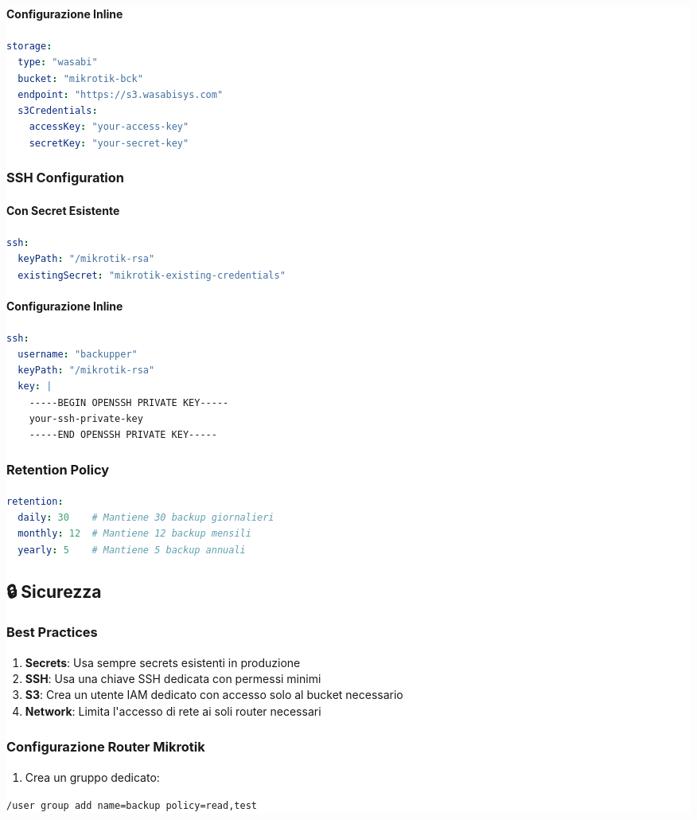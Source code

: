#### Configurazione Inline
```yaml
storage:
  type: "wasabi"
  bucket: "mikrotik-bck"
  endpoint: "https://s3.wasabisys.com"
  s3Credentials:
    accessKey: "your-access-key"
    secretKey: "your-secret-key"
```

### SSH Configuration

#### Con Secret Esistente
```yaml
ssh:
  keyPath: "/mikrotik-rsa"
  existingSecret: "mikrotik-existing-credentials"
```

#### Configurazione Inline
```yaml
ssh:
  username: "backupper"
  keyPath: "/mikrotik-rsa"
  key: |
    -----BEGIN OPENSSH PRIVATE KEY-----
    your-ssh-private-key
    -----END OPENSSH PRIVATE KEY-----
```

### Retention Policy
```yaml
retention:
  daily: 30    # Mantiene 30 backup giornalieri
  monthly: 12  # Mantiene 12 backup mensili
  yearly: 5    # Mantiene 5 backup annuali
```

## 🔒 Sicurezza

### Best Practices

1. **Secrets**: Usa sempre secrets esistenti in produzione
2. **SSH**: Usa una chiave SSH dedicata con permessi minimi
3. **S3**: Crea un utente IAM dedicato con accesso solo al bucket necessario
4. **Network**: Limita l'accesso di rete ai soli router necessari

### Configurazione Router Mikrotik

1. Crea un gruppo dedicato:
```routeros
/user group add name=backup policy=read,test
```
